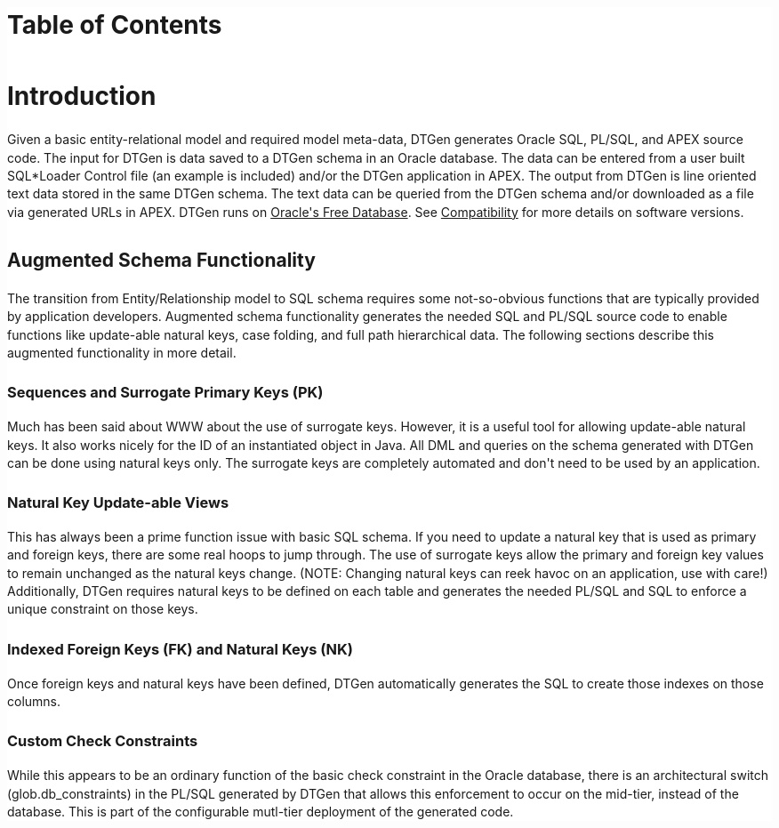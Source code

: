 # Table of Contents #



# Introduction #

Given a basic entity-relational model and required model meta-data, DTGen generates Oracle SQL, PL/SQL, and APEX source code.  The input for DTGen is data saved to a DTGen schema in an Oracle database.  The data can be entered from a user built SQL\*Loader Control file (an example is included) and/or the DTGen application in APEX.  The output from DTGen is line oriented text data stored in the same DTGen schema.  The text data can be queried from the DTGen schema and/or downloaded as a file via generated URLs in APEX. DTGen runs on [Oracle's Free Database](http://www.oracle.com/technetwork/database/express-edition/overview/index.html).  See [Compatibility](http://code.google.com/p/dtgen/wiki/Compatibility) for more details on software versions.

## Augmented Schema Functionality ##

The transition from Entity/Relationship model to SQL schema requires some not-so-obvious functions that are typically provided by application developers.  Augmented schema functionality generates the needed SQL and PL/SQL source code to enable functions like update-able natural keys, case folding, and full path hierarchical data.  The following sections describe this augmented functionality in more detail.

### Sequences and Surrogate Primary Keys (PK) ###

Much has been said about WWW about the use of surrogate keys.  However, it is a useful tool for allowing update-able natural keys.  It also works nicely for the ID of an instantiated object in Java.  All DML and queries on the schema generated with DTGen can be done using natural keys only.  The surrogate keys are completely automated and don't need to be used by an application.

### Natural Key Update-able Views ###

This has always been a prime function issue with basic SQL schema.  If you need to update a natural key that is used as primary and foreign keys, there are some real hoops to jump through.  The use of surrogate keys allow the primary and foreign key values to remain unchanged as the natural keys change.  (NOTE: Changing natural keys can reek havoc on an application, use with care!)  Additionally, DTGen requires natural keys to be defined on each table and generates the needed PL/SQL and SQL to enforce a unique constraint on those keys.

### Indexed Foreign Keys (FK) and Natural Keys (NK) ###

Once foreign keys and natural keys have been defined, DTGen automatically generates the SQL to create those indexes on those columns.

### Custom Check Constraints ###

While this appears to be an ordinary function of the basic check constraint in the Oracle database, there is an architectural switch (glob.db\_constraints) in the PL/SQL generated by DTGen that allows this enforcement to occur on the mid-tier, instead of the database.  This is part of the configurable mutl-tier deployment of the generated code.
